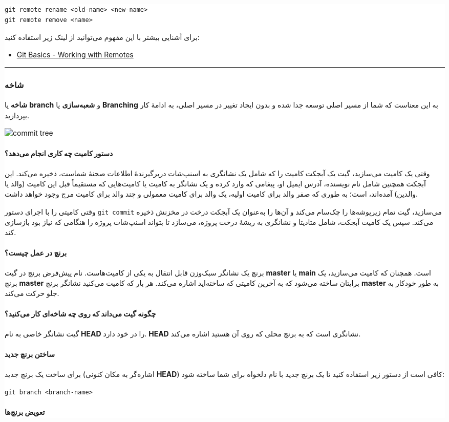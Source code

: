 ```shell
git remote rename <old-name> <new-name>
git remote remove <name>
```

برای آشنایی بیشتر با این مفهوم می‌توانید از لینک زیر استفاده کنید:

-   [Git Basics - Working with Remotes](https://git-scm.com/book/en/v2/Git-Basics-Working-with-Remotes)

---

### شاخه

**شاخه** یا **branch** و **شعبه‌سازی** یا **Branching** به این معناست که شما از مسیر اصلی توسعه جدا شده و بدون ایجاد تغییر در مسیر اصلی، به ادامهٔ کار بپردازید.

![commit tree](./images/commit-tree.png)

#### دستور کامیت چه کاری انجام می‌دهد؟

وقتی یک کامیت می‌سازید، گیت یک آبجکت کامیت را که شامل یک نشانگری به اسنپ‌شات دربرگیرندهٔ اطلاعات صحنهٔ شماست، ذخیره می‌کند.
این آبجکت همچنین شامل نام نویسنده، آدرس ایمیل او، پیغامی که وارد کرده
و یک نشانگر به کامیت یا کامیت‌هایی که مستقیماً قبل این کامیت (والد یا والدین) آمده‌اند، است؛
به طوری که صفر والد برای کامیت اولیه، یک والد برای کامیت معمولی و چند والد برای کامیت مرج وجود خواهد داشت.

وقتی کامیتی را با اجرای دستور `git commit` می‌سازید،
گیت تمام زیرپوشه‌ها را چک‌سام می‌کند و آن‌ها را به‌عنوان یک آبجکت درخت در مخزنش ذخیره می‌کند.
سپس یک کامیت آبجکت، شامل متادیتا و نشانگری به ریشۀ درخت پروژه، می‌سازد تا بتواند اسنپ‌شات پروژه را هنگامی که نیاز بود بازسازی کند.

#### برنچ در عمل چیست؟

برنچ یک نشانگر سبک‌وزن قابل انتقال به یکی از کامیت‌هاست.
نام پیش‌‌فرض برنچ در گیت **master** یا **main** است.
همچنان که کامیت می‌سازید، یک برنچ **master** برایتان ساخته می‌شود که به آخرین کامیتی که ساخته‌اید اشاره می‌کند.
هر بار که کامیت می‌کنید نشانگر برنچ **master** به طور خودکار به جلو حرکت می‌کند.

#### چگونه گیت می‌داند که روی چه شاخه‌ای کار می‌کنید؟

گیت نشانگر خاصی به نام **HEAD** را در خود دارد. **HEAD** نشانگری است که به برنچ محلی که روی آن هستید اشاره می‌کند.

#### ساختن برنچ جدید

برای ساخت یک برنچ جدید (اشاره‌گر به مکان کنونی **HEAD**) کافی است از دستور زیر استفاده کنید
تا یک برنچ جدید با نام دلخواه برای شما ساخته شود:

```shell
git branch <branch-name>
```

#### تعویض برنچ‌ها
